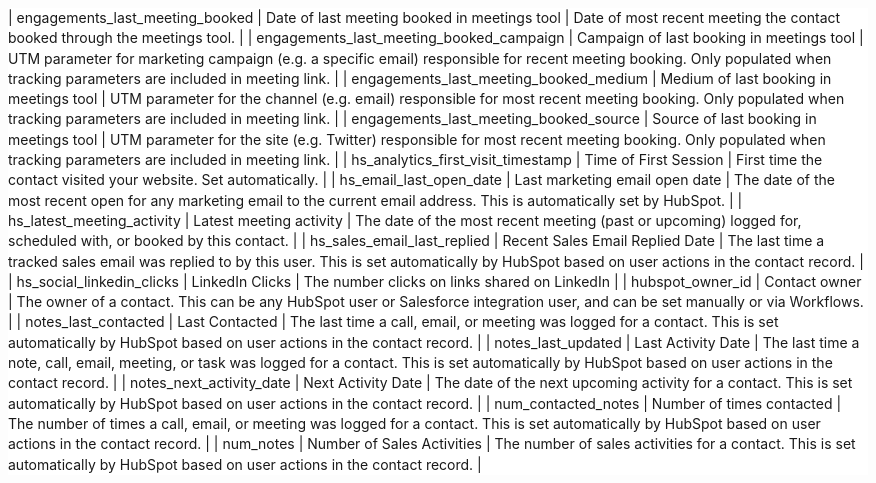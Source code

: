 | engagements\_last\_meeting\_booked                        | Date of last meeting booked in meetings tool                | Date of most recent meeting the contact booked through the meetings tool.                                                                                                                                                                                                    |
| engagements\_last\_meeting\_booked\_campaign              | Campaign of last booking in meetings tool                   | UTM parameter for marketing campaign (e.g. a specific email) responsible for recent meeting booking. Only populated when tracking parameters are included in meeting link.                                                                                                   |
| engagements\_last\_meeting\_booked\_medium                | Medium of last booking in meetings tool                     | UTM parameter for the channel (e.g. email) responsible for most recent meeting booking. Only populated when tracking parameters are included in meeting link.                                                                                                                |
| engagements\_last\_meeting\_booked\_source                | Source of last booking in meetings tool                     | UTM parameter for the site (e.g. Twitter) responsible for most recent meeting booking. Only populated when tracking parameters are included in meeting link.                                                                                                                 |
| hs\_analytics\_first\_visit\_timestamp                    | Time of First Session                                       | First time the contact visited your website. Set automatically.                                                                                                                                                                                                              |
| hs\_email\_last\_open\_date                               | Last marketing email open date                              | The date of the most recent open for any marketing email to the current email address. This is automatically set by HubSpot.                                                                                                                                                 |
| hs\_latest\_meeting\_activity                             | Latest meeting activity                                     | The date of the most recent meeting (past or upcoming) logged for, scheduled with, or booked by this contact.                                                                                                                                                                |
| hs\_sales\_email\_last\_replied                           | Recent Sales Email Replied Date                             | The last time a tracked sales email was replied to by this user. This is set automatically by HubSpot based on user actions in the contact record.                                                                                                                           |
| hs\_social\_linkedin\_clicks                              | LinkedIn Clicks                                             | The number clicks on links shared on LinkedIn                                                                                                                                                                                                                                |
| hubspot\_owner\_id                                        | Contact owner                                               | The owner of a contact. This can be any HubSpot user or Salesforce integration user, and can be set manually or via Workflows.                                                                                                                                               |
| notes\_last\_contacted                                    | Last Contacted                                              | The last time a call, email, or meeting was logged for a contact. This is set automatically by HubSpot based on user actions in the contact record.                                                                                                                          |
| notes\_last\_updated                                      | Last Activity Date                                          | The last time a note, call, email, meeting, or task was logged for a contact. This is set automatically by HubSpot based on user actions in the contact record.                                                                                                              |
| notes\_next\_activity\_date                               | Next Activity Date                                          | The date of the next upcoming activity for a contact. This is set automatically by HubSpot based on user actions in the contact record.                                                                                                                                      |
| num\_contacted\_notes                                     | Number of times contacted                                   | The number of times a call, email, or meeting was logged for a contact. This is set automatically by HubSpot based on user actions in the contact record.                                                                                                                    |
| num\_notes                                                | Number of Sales Activities                                  | The number of sales activities for a contact. This is set automatically by HubSpot based on user actions in the contact record.                                                                                                                                              |